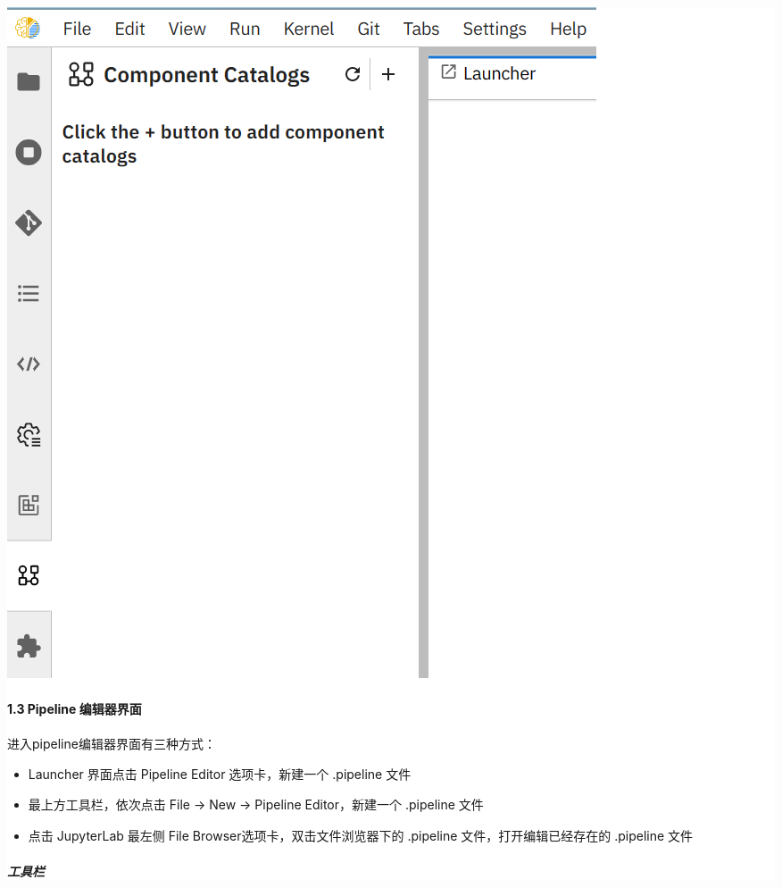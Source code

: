![](./images/3-1-5.png) 



#### 1.3 Pipeline 编辑器界面

进入pipeline编辑器界面有三种方式：

- Launcher 界面点击 Pipeline Editor 选项卡，新建一个 .pipeline 文件
- 最上方工具栏，依次点击 File -> New -> Pipeline Editor，新建一个 .pipeline 文件

- 点击 JupyterLab 最左侧 File Browser选项卡，双击文件浏览器下的 .pipeline 文件，打开编辑已经存在的 .pipeline 文件

##### 工具栏
